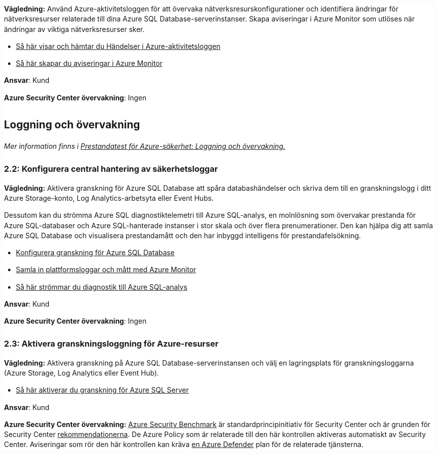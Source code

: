 **Vägledning:** Använd Azure-aktivitetsloggen för att övervaka nätverksresurskonfigurationer och identifiera ändringar för nätverksresurser relaterade till dina Azure SQL Database-serverinstanser. Skapa aviseringar i Azure Monitor som utlöses när ändringar av viktiga nätverksresurser sker.

- [Så här visar och hämtar du Händelser i Azure-aktivitetsloggen](/azure/azure-monitor/platform/activity-log-view)

- [Så här skapar du aviseringar i Azure Monitor](/azure/azure-monitor/platform/alerts-activity-log)

**Ansvar**: Kund

**Azure Security Center övervakning**: Ingen

## <a name="logging-and-monitoring"></a>Loggning och övervakning

*Mer information finns i [Prestandatest för Azure-säkerhet: Loggning och övervakning.](../../security/benchmarks/security-control-logging-monitoring.md)*

### <a name="22-configure-central-security-log-management"></a>2.2: Konfigurera central hantering av säkerhetsloggar

**Vägledning:** Aktivera granskning för Azure SQL Database att spåra databashändelser och skriva dem till en granskningslogg i ditt Azure Storage-konto, Log Analytics-arbetsyta eller Event Hubs.

Dessutom kan du strömma Azure SQL diagnostiktelemetri till Azure SQL-analys, en molnlösning som övervakar prestanda för Azure SQL-databaser och Azure SQL-hanterade instanser i stor skala och över flera prenumerationer. Den kan hjälpa dig att samla Azure SQL Database och visualisera prestandamått och den har inbyggd intelligens för prestandafelsökning.

- [Konfigurera granskning för Azure SQL Database](/azure/sql-database/sql-database-auditing)

- [Samla in plattformsloggar och mått med Azure Monitor](/azure/sql-database/sql-database-metrics-diag-logging)

- [Så här strömmar du diagnostik till Azure SQL-analys](/azure/sql-database/sql-database-metrics-diag-logging#stream-into-azure-sql-analytics)

**Ansvar**: Kund

**Azure Security Center övervakning**: Ingen

### <a name="23-enable-audit-logging-for-azure-resources"></a>2.3: Aktivera granskningsloggning för Azure-resurser

**Vägledning:** Aktivera granskning på Azure SQL Database-serverinstansen och välj en lagringsplats för granskningsloggarna (Azure Storage, Log Analytics eller Event Hub).

- [Så här aktiverar du granskning för Azure SQL Server](/azure/sql-database/sql-database-auditing)

**Ansvar**: Kund

**Azure Security Center övervakning:** [Azure Security Benchmark](/azure/governance/policy/samples/azure-security-benchmark) är standardprincipinitiativ för Security Center och är grunden för Security Center [rekommendationerna](/azure/security-center/security-center-recommendations). De Azure Policy som är relaterade till den här kontrollen aktiveras automatiskt av Security Center. Aviseringar som rör den här kontrollen kan kräva [en Azure Defender](/azure/security-center/azure-defender) plan för de relaterade tjänsterna.
